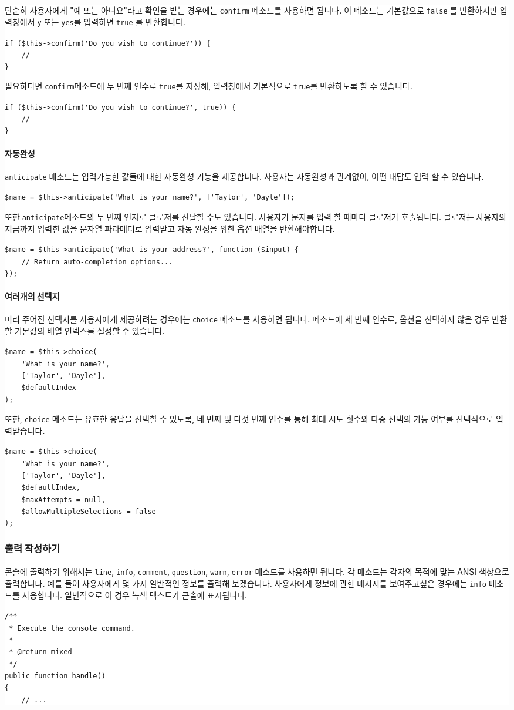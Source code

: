 단순히 사용자에게 "예 또는 아니요"라고 확인을 받는 경우에는 `confirm` 메소드를 사용하면 됩니다. 이 메소드는 기본값으로 `false` 를 반환하지만 입력창에서 `y` 또는 `yes`를 입력하면 `true` 를 반환합니다.

    if ($this->confirm('Do you wish to continue?')) {
        //
    }

필요하다면 `confirm`메소드에 두 번째 인수로 `true`를 지정해, 입력창에서 기본적으로 `true`를 반환하도록 할 수 있습니다.

    if ($this->confirm('Do you wish to continue?', true)) {
        //
    }

<a name="auto-completion"></a>
#### 자동완성

`anticipate` 메소드는 입력가능한 값들에 대한 자동완성 기능을 제공합니다. 사용자는 자동완성과 관계없이, 어떤 대답도 입력 할 수 있습니다.

    $name = $this->anticipate('What is your name?', ['Taylor', 'Dayle']);

또한 `anticipate`메소드의 두 번째 인자로 클로저를 전달할 수도 있습니다. 사용자가 문자를 입력 할 때마다 클로저가 호출됩니다. 클로저는 사용자의 지금까지 입력한 값을 문자열 파라메터로 입력받고 자동 완성을 위한 옵션 배열을 반환해야합니다.

    $name = $this->anticipate('What is your address?', function ($input) {
        // Return auto-completion options...
    });

<a name="multiple-choice-questions"></a>
#### 여러개의 선택지

미리 주어진 선택지를 사용자에게 제공하려는 경우에는 `choice` 메소드를 사용하면 됩니다. 메소드에 세 번째 인수로, 옵션을 선택하지 않은 경우 반환 할 기본값의 배열 인덱스를 설정할 수 있습니다.

    $name = $this->choice(
        'What is your name?',
        ['Taylor', 'Dayle'],
        $defaultIndex
    );

또한, `choice` 메소드는 유효한 응답을 선택할 수 있도록, 네 번째 및 다섯 번째 인수를 통해 최대 시도 횟수와 다중 선택의 가능 여부를 선택적으로 입력받습니다.

    $name = $this->choice(
        'What is your name?',
        ['Taylor', 'Dayle'],
        $defaultIndex,
        $maxAttempts = null,
        $allowMultipleSelections = false
    );

<a name="writing-output"></a>
### 출력 작성하기

콘솔에 출력하기 위해서는 `line`, `info`, `comment`, `question`, `warn`, `error` 메소드를 사용하면 됩니다. 각 메소드는 각자의 목적에 맞는 ANSI 색상으로 출력합니다. 예를 들어 사용자에게 몇 가지 일반적인 정보를 출력해 보겠습니다. 사용자에게 정보에 관한 메시지를 보여주고싶은 경우에는 `info` 메소드를 사용합니다. 일반적으로 이 경우 녹색 텍스트가 콘솔에 표시됩니다.

    /**
     * Execute the console command.
     *
     * @return mixed
     */
    public function handle()
    {
        // ...
